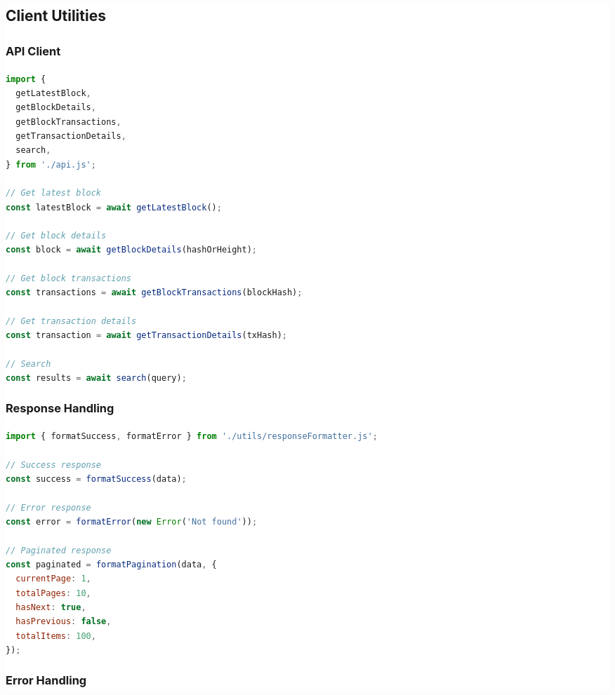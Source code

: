 ## Client Utilities

### API Client

```javascript
import {
  getLatestBlock,
  getBlockDetails,
  getBlockTransactions,
  getTransactionDetails,
  search,
} from './api.js';

// Get latest block
const latestBlock = await getLatestBlock();

// Get block details
const block = await getBlockDetails(hashOrHeight);

// Get block transactions
const transactions = await getBlockTransactions(blockHash);

// Get transaction details
const transaction = await getTransactionDetails(txHash);

// Search
const results = await search(query);
```

### Response Handling

```javascript
import { formatSuccess, formatError } from './utils/responseFormatter.js';

// Success response
const success = formatSuccess(data);

// Error response
const error = formatError(new Error('Not found'));

// Paginated response
const paginated = formatPagination(data, {
  currentPage: 1,
  totalPages: 10,
  hasNext: true,
  hasPrevious: false,
  totalItems: 100,
});
```

### Error Handling
